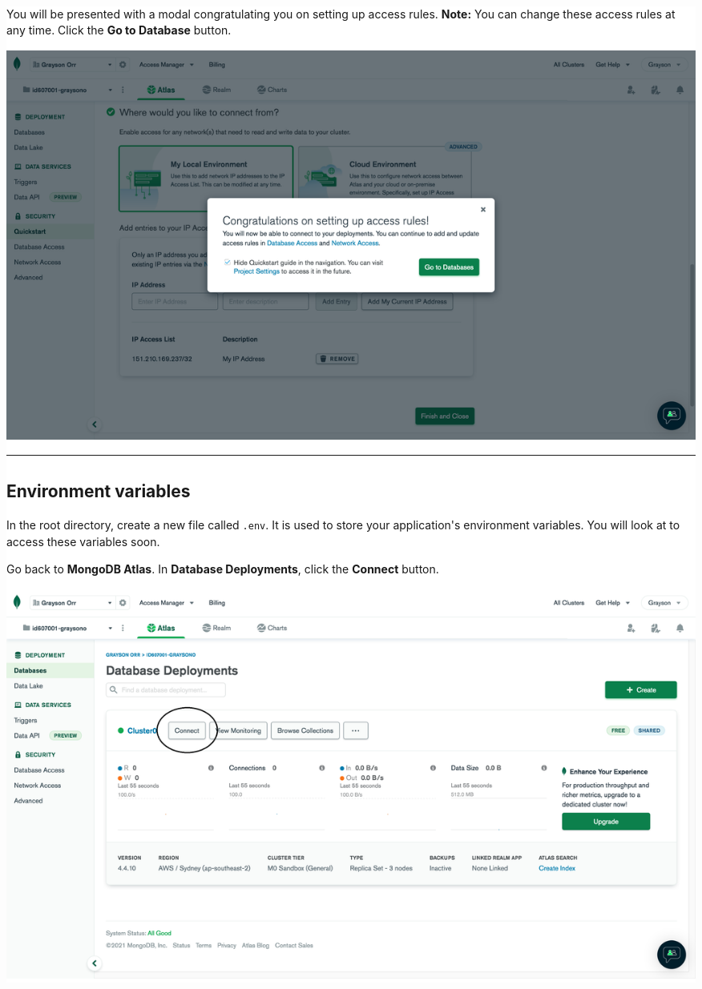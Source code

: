 You will be presented with a modal congratulating you on setting up access rules. **Note:** You can change these access rules at any time. Click the **Go to Database** button.

[](04-node-js-rest-api-2.md) ![](../resources/img/04-node-js-rest-api-2/04-node-js-rest-api-10.png)

---

## Environment variables

In the root directory, create a new file called `.env`. It is used to store your application's environment variables. You will look at to access these variables soon.

Go back to **MongoDB Atlas**. In **Database Deployments**, click the **Connect** button.

[](04-node-js-rest-api-2.md) ![](../resources/img/04-node-js-rest-api-2/04-node-js-rest-api-11.png)
